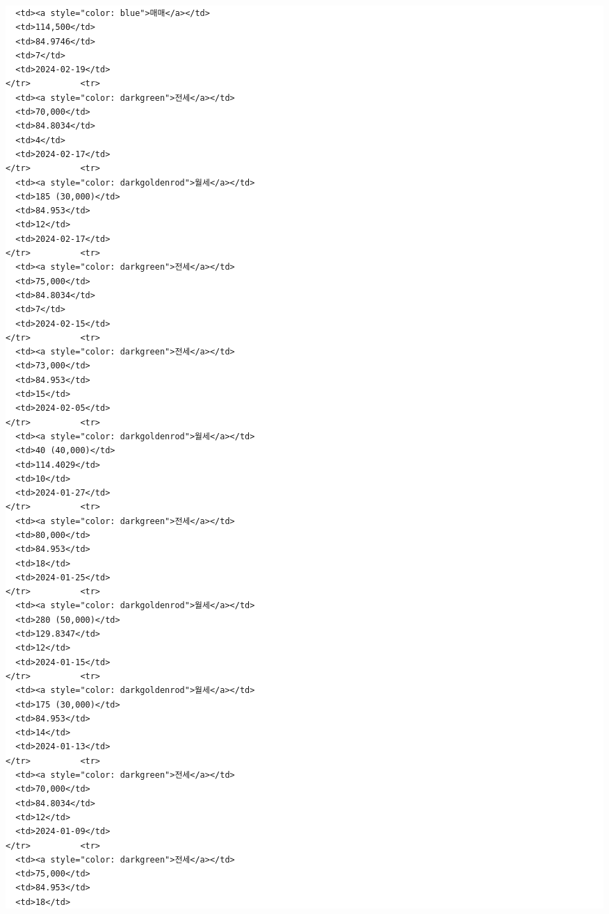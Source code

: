       <td><a style="color: blue">매매</a></td>
      <td>114,500</td>
      <td>84.9746</td>
      <td>7</td>
      <td>2024-02-19</td>
    </tr>          <tr>
      <td><a style="color: darkgreen">전세</a></td>
      <td>70,000</td>
      <td>84.8034</td>
      <td>4</td>
      <td>2024-02-17</td>
    </tr>          <tr>
      <td><a style="color: darkgoldenrod">월세</a></td>
      <td>185 (30,000)</td>
      <td>84.953</td>
      <td>12</td>
      <td>2024-02-17</td>
    </tr>          <tr>
      <td><a style="color: darkgreen">전세</a></td>
      <td>75,000</td>
      <td>84.8034</td>
      <td>7</td>
      <td>2024-02-15</td>
    </tr>          <tr>
      <td><a style="color: darkgreen">전세</a></td>
      <td>73,000</td>
      <td>84.953</td>
      <td>15</td>
      <td>2024-02-05</td>
    </tr>          <tr>
      <td><a style="color: darkgoldenrod">월세</a></td>
      <td>40 (40,000)</td>
      <td>114.4029</td>
      <td>10</td>
      <td>2024-01-27</td>
    </tr>          <tr>
      <td><a style="color: darkgreen">전세</a></td>
      <td>80,000</td>
      <td>84.953</td>
      <td>18</td>
      <td>2024-01-25</td>
    </tr>          <tr>
      <td><a style="color: darkgoldenrod">월세</a></td>
      <td>280 (50,000)</td>
      <td>129.8347</td>
      <td>12</td>
      <td>2024-01-15</td>
    </tr>          <tr>
      <td><a style="color: darkgoldenrod">월세</a></td>
      <td>175 (30,000)</td>
      <td>84.953</td>
      <td>14</td>
      <td>2024-01-13</td>
    </tr>          <tr>
      <td><a style="color: darkgreen">전세</a></td>
      <td>70,000</td>
      <td>84.8034</td>
      <td>12</td>
      <td>2024-01-09</td>
    </tr>          <tr>
      <td><a style="color: darkgreen">전세</a></td>
      <td>75,000</td>
      <td>84.953</td>
      <td>18</td>